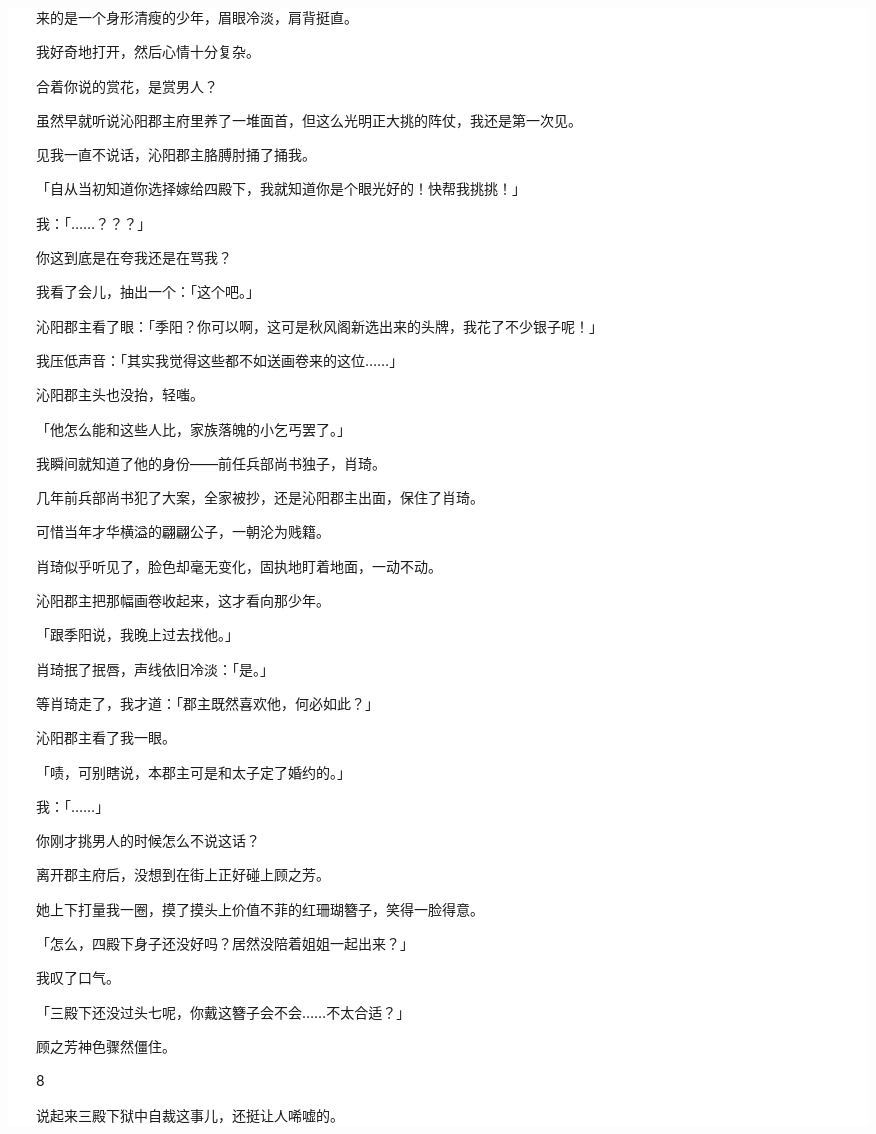 &emsp;&emsp;来的是一个身形清瘦的少年，眉眼冷淡，肩背挺直。  
  
&emsp;&emsp;我好奇地打开，然后心情十分复杂。  
  
&emsp;&emsp;合着你说的赏花，是赏男人？  
  
&emsp;&emsp;虽然早就听说沁阳郡主府里养了一堆面首，但这么光明正大挑的阵仗，我还是第一次见。  
  
&emsp;&emsp;见我一直不说话，沁阳郡主胳膊肘捅了捅我。  
  
&emsp;&emsp;「自从当初知道你选择嫁给四殿下，我就知道你是个眼光好的！快帮我挑挑！」  
  
&emsp;&emsp;我：「……？？？」  
  
&emsp;&emsp;你这到底是在夸我还是在骂我？  
  
&emsp;&emsp;我看了会儿，抽出一个：「这个吧。」  
  
&emsp;&emsp;沁阳郡主看了眼：「季阳？你可以啊，这可是秋风阁新选出来的头牌，我花了不少银子呢！」  
  
&emsp;&emsp;我压低声音：「其实我觉得这些都不如送画卷来的这位……」  
  
&emsp;&emsp;沁阳郡主头也没抬，轻嗤。  
  
&emsp;&emsp;「他怎么能和这些人比，家族落魄的小乞丐罢了。」  
  
&emsp;&emsp;我瞬间就知道了他的身份——前任兵部尚书独子，肖琦。  
  
&emsp;&emsp;几年前兵部尚书犯了大案，全家被抄，还是沁阳郡主出面，保住了肖琦。  
  
&emsp;&emsp;可惜当年才华横溢的翩翩公子，一朝沦为贱籍。  
  
&emsp;&emsp;肖琦似乎听见了，脸色却毫无变化，固执地盯着地面，一动不动。  
  
&emsp;&emsp;沁阳郡主把那幅画卷收起来，这才看向那少年。  
  
&emsp;&emsp;「跟季阳说，我晚上过去找他。」  
  
&emsp;&emsp;肖琦抿了抿唇，声线依旧冷淡：「是。」  
  
&emsp;&emsp;等肖琦走了，我才道：「郡主既然喜欢他，何必如此？」  
  
&emsp;&emsp;沁阳郡主看了我一眼。  
  
&emsp;&emsp;「啧，可别瞎说，本郡主可是和太子定了婚约的。」  
  
&emsp;&emsp;我：「……」  
  
&emsp;&emsp;你刚才挑男人的时候怎么不说这话？  
  
&emsp;&emsp;离开郡主府后，没想到在街上正好碰上顾之芳。  
  
&emsp;&emsp;她上下打量我一圈，摸了摸头上价值不菲的红珊瑚簪子，笑得一脸得意。  
  
&emsp;&emsp;「怎么，四殿下身子还没好吗？居然没陪着姐姐一起出来？」  
  
&emsp;&emsp;我叹了口气。  
  
&emsp;&emsp;「三殿下还没过头七呢，你戴这簪子会不会……不太合适？」  
  
&emsp;&emsp;顾之芳神色骤然僵住。  
  
&emsp;&emsp;8  
  
&emsp;&emsp;说起来三殿下狱中自裁这事儿，还挺让人唏嘘的。  
  